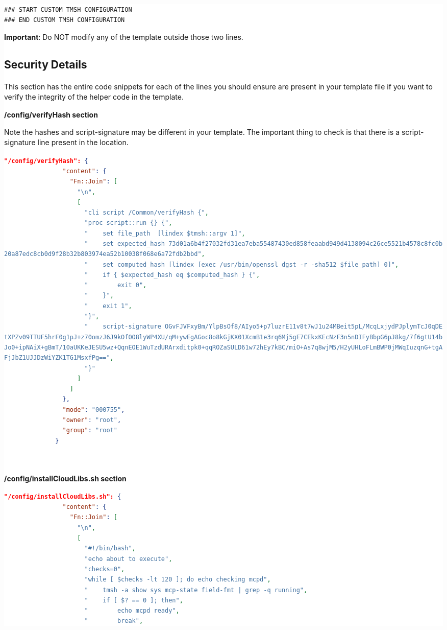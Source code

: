 ```
### START CUSTOM TMSH CONFIGURATION  
### END CUSTOM TMSH CONFIGURATION  
```

**Important**: Do NOT modify any of the template outside those two lines.


## Security Details <a name="securitydetail"></a>
This section has the entire code snippets for each of the lines you should ensure are present in your template file if you want to verify the integrity of the helper code in the template.

**/config/verifyHash section**

Note the hashes and script-signature may be different in your template. The important thing to check is that there is a script-signature line present in the location.<br>


```json
"/config/verifyHash": {
                "content": {
                  "Fn::Join": [
                    "\n",
                    [
                      "cli script /Common/verifyHash {",
                      "proc script::run {} {",
                      "    set file_path  [lindex $tmsh::argv 1]",
                      "    set expected_hash 73d01a6b4f27032fd31ea7eba55487430ed858feaabd949d4138094c26ce5521b4578c8fc0b20a87edc8cb0d9f28b32b803974ea52b10038f068e6a72fdb2bbd",
                      "    set computed_hash [lindex [exec /usr/bin/openssl dgst -r -sha512 $file_path] 0]",
                      "    if { $expected_hash eq $computed_hash } {",
                      "        exit 0",
                      "    }",
                      "    exit 1",
                      "}",
                      "    script-signature OGvFJVFxyBm/YlpBsOf8/AIyo5+p7luzrE11v8t7wJ1u24MBeit5pL/McqLxjydPJplymTcJ0qDEtXPZv09TTUF5hrF0g1pJ+z70omzJ6J9kOfOO8lyWP4XU/qM+ywEgAGoc8o8kGjKX01XcmB1e3rq6Mj5gE7CEkxKEcNzF3n5nDIFyBbpG6pJ8kg/7f6gtU14bJo0+ipNAiX+gBmT/10aUKKeJESU5wz+QqnEOE1WuTzdURArxditpk0+qqROZaSULD61w72hEy7kBC/miO+As7q8wjM5/H2yUHLoFLmBWP0jMWqIuzqnG+tgAFjJbZ1UJJDzWiYZK1TG1MsxfPg==",
                      "}"
                    ]
                  ]
                },
                "mode": "000755",
                "owner": "root",
                "group": "root"
              }
```
<br><br>
**/config/installCloudLibs.sh section**


```json
"/config/installCloudLibs.sh": {
                "content": {
                  "Fn::Join": [
                    "\n",
                    [
                      "#!/bin/bash",
                      "echo about to execute",
                      "checks=0",
                      "while [ $checks -lt 120 ]; do echo checking mcpd",
                      "    tmsh -a show sys mcp-state field-fmt | grep -q running",
                      "    if [ $? == 0 ]; then",
                      "        echo mcpd ready",
                      "        break",
```